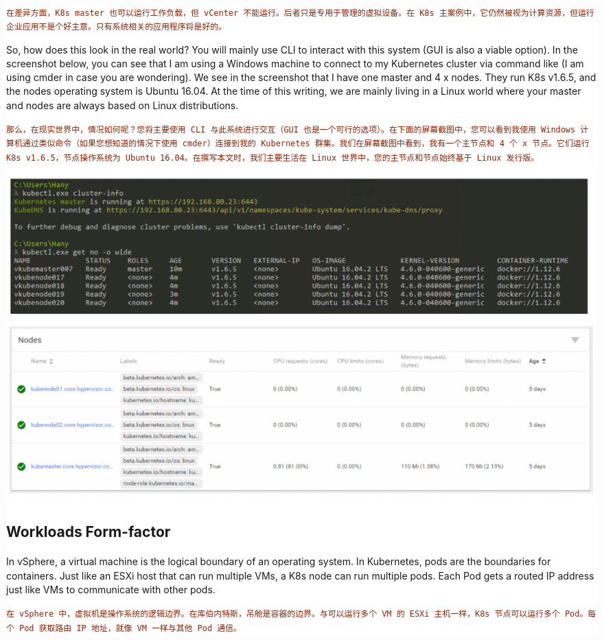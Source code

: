 ```ini
在差异方面，K8s master 也可以运行工作负载，但 vCenter 不能运行。后者只是专用于管理的虚拟设备。在 K8s 主案例中，它仍然被视为计算资源，但运行企业应用不是个好主意。只有系统相关的应用程序将是好的。
```

So, how does this look in the real world? You will mainly use CLI to interact with this system (GUI is also a viable option). In the screenshot below, you can see that I am using a Windows machine to connect to my Kubernetes cluster via command like (I am using cmder in case you are wondering). We see in the screenshot that I have one master and 4 x nodes. They run K8s v1.6.5, and the nodes operating system is Ubuntu 16.04. At the time of this writing, we are mainly living in a Linux world where your master and nodes are always based on Linux distributions.

```ini
那么，在现实世界中，情况如何呢？您将主要使用 CLI 与此系统进行交互（GUI 也是一个可行的选项）。在下面的屏幕截图中，您可以看到我使用 Windows 计算机通过类似命令（如果您想知道的情况下使用 cmder）连接到我的 Kubernetes 群集。我们在屏幕截图中看到，我有一个主节点和 4 个 x 节点。它们运行 K8s v1.6.5，节点操作系统为 Ubuntu 16.04。在撰写本文时，我们主要生活在 Linux 世界中，您的主节点和节点始终基于 Linux 发行版。
```



![Kubernetes](img/clidash-1024x563.png)

Workloads Form-factor
---------------------

In vSphere, a virtual machine is the logical boundary of an operating system. In Kubernetes, pods are the boundaries for containers. Just like an ESXi host that can run multiple VMs, a K8s node can run multiple pods. Each Pod gets a routed IP address just like VMs to communicate with other pods.

```ini
在 vSphere 中，虚拟机是操作系统的逻辑边界。在库伯内特斯，吊舱是容器的边界。与可以运行多个 VM 的 ESXi 主机一样，K8s 节点可以运行多个 Pod。每个 Pod 获取路由 IP 地址，就像 VM 一样与其他 Pod 通信。
```

